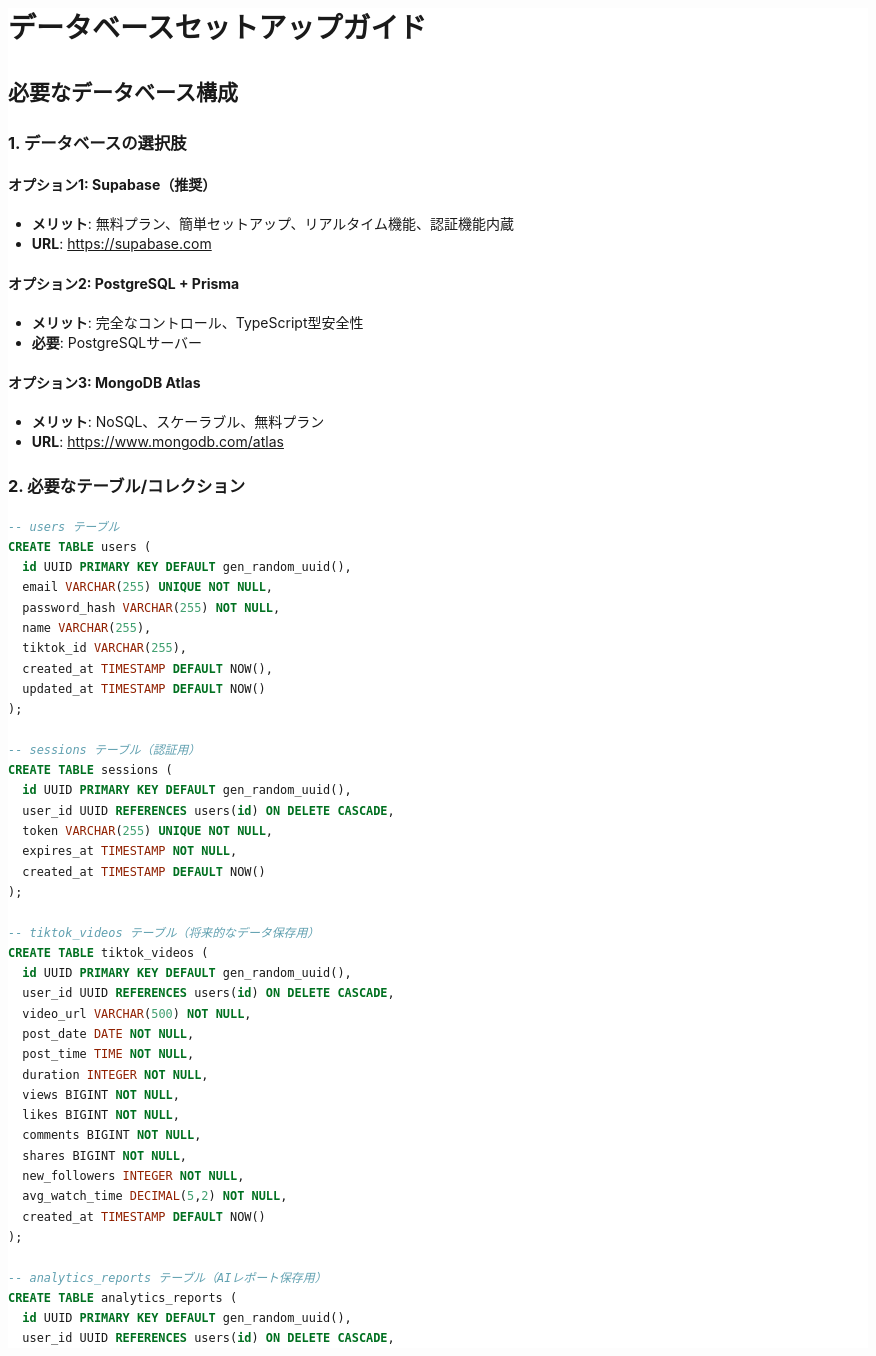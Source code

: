# データベースセットアップガイド

## 必要なデータベース構成

### 1. データベースの選択肢

#### オプション1: Supabase（推奨）
- **メリット**: 無料プラン、簡単セットアップ、リアルタイム機能、認証機能内蔵
- **URL**: https://supabase.com

#### オプション2: PostgreSQL + Prisma
- **メリット**: 完全なコントロール、TypeScript型安全性
- **必要**: PostgreSQLサーバー

#### オプション3: MongoDB Atlas
- **メリット**: NoSQL、スケーラブル、無料プラン
- **URL**: https://www.mongodb.com/atlas

### 2. 必要なテーブル/コレクション

```sql
-- users テーブル
CREATE TABLE users (
  id UUID PRIMARY KEY DEFAULT gen_random_uuid(),
  email VARCHAR(255) UNIQUE NOT NULL,
  password_hash VARCHAR(255) NOT NULL,
  name VARCHAR(255),
  tiktok_id VARCHAR(255),
  created_at TIMESTAMP DEFAULT NOW(),
  updated_at TIMESTAMP DEFAULT NOW()
);

-- sessions テーブル（認証用）
CREATE TABLE sessions (
  id UUID PRIMARY KEY DEFAULT gen_random_uuid(),
  user_id UUID REFERENCES users(id) ON DELETE CASCADE,
  token VARCHAR(255) UNIQUE NOT NULL,
  expires_at TIMESTAMP NOT NULL,
  created_at TIMESTAMP DEFAULT NOW()
);

-- tiktok_videos テーブル（将来的なデータ保存用）
CREATE TABLE tiktok_videos (
  id UUID PRIMARY KEY DEFAULT gen_random_uuid(),
  user_id UUID REFERENCES users(id) ON DELETE CASCADE,
  video_url VARCHAR(500) NOT NULL,
  post_date DATE NOT NULL,
  post_time TIME NOT NULL,
  duration INTEGER NOT NULL,
  views BIGINT NOT NULL,
  likes BIGINT NOT NULL,
  comments BIGINT NOT NULL,
  shares BIGINT NOT NULL,
  new_followers INTEGER NOT NULL,
  avg_watch_time DECIMAL(5,2) NOT NULL,
  created_at TIMESTAMP DEFAULT NOW()
);

-- analytics_reports テーブル（AIレポート保存用）
CREATE TABLE analytics_reports (
  id UUID PRIMARY KEY DEFAULT gen_random_uuid(),
  user_id UUID REFERENCES users(id) ON DELETE CASCADE,
```